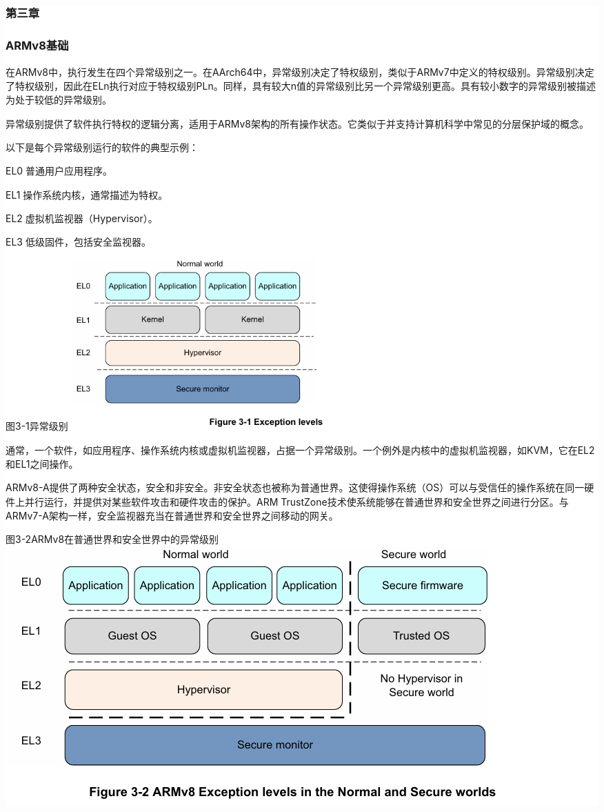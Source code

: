 ### 第三章

### ARMv8基础

在ARMv8中，执行发生在四个异常级别之一。在AArch64中，异常级别决定了特权级别，类似于ARMv7中定义的特权级别。异常级别决定了特权级别，因此在ELn执行对应于特权级别PLn。同样，具有较大n值的异常级别比另一个异常级别更高。具有较小数字的异常级别被描述为处于较低的异常级别。

异常级别提供了软件执行特权的逻辑分离，适用于ARMv8架构的所有操作状态。它类似于并支持计算机科学中常见的分层保护域的概念。

以下是每个异常级别运行的软件的典型示例：

EL0 普通用户应用程序。

EL1 操作系统内核，通常描述为特权。

EL2 虚拟机监视器（Hypervisor）。

EL3 低级固件，包括安全监视器。

图3-1异常级别
![alt text](figure/图3-1异常级别.png)


通常，一个软件，如应用程序、操作系统内核或虚拟机监视器，占据一个异常级别。一个例外是内核中的虚拟机监视器，如KVM，它在EL2和EL1之间操作。

ARMv8-A提供了两种安全状态，安全和非安全。非安全状态也被称为普通世界。这使得操作系统（OS）可以与受信任的操作系统在同一硬件上并行运行，并提供对某些软件攻击和硬件攻击的保护。ARM TrustZone技术使系统能够在普通世界和安全世界之间进行分区。与ARMv7-A架构一样，安全监视器充当在普通世界和安全世界之间移动的网关。

图3-2ARMv8在普通世界和安全世界中的异常级别
![alt text](figure/图3-2ARMv8在普通世界和安全世界中的异常级别.png)
